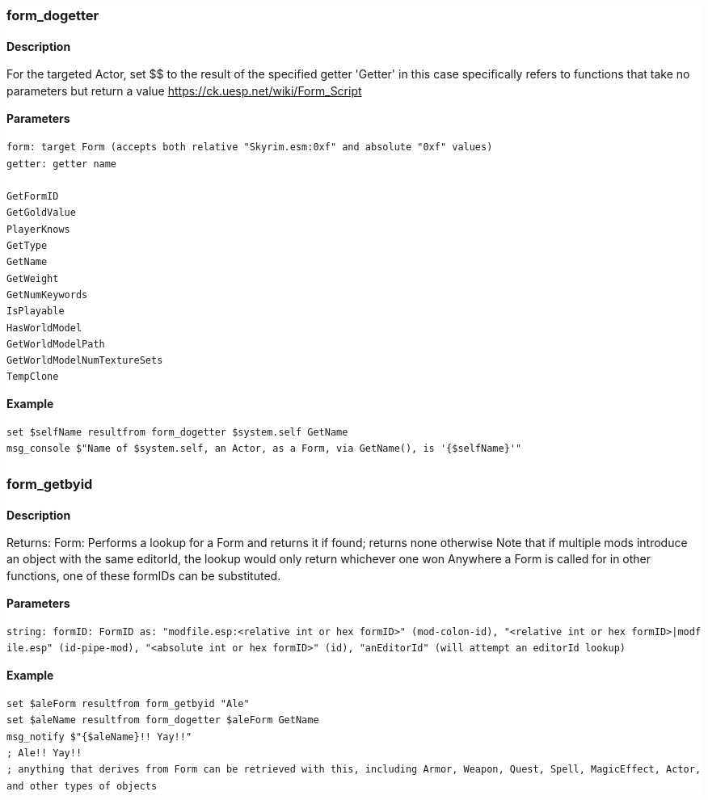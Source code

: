 

### form_dogetter

**Description**

For the targeted Actor, set $$ to the result of the specified getter
'Getter' in this case specifically refers to functions that take no parameters but return a value
https://ck.uesp.net/wiki/Form_Script

**Parameters**

    form: target Form (accepts both relative "Skyrim.esm:0xf" and absolute "0xf" values)  
    getter: getter name  

    GetFormID  
    GetGoldValue  
    PlayerKnows  
    GetType  
    GetName  
    GetWeight  
    GetNumKeywords  
    IsPlayable  
    HasWorldModel  
    GetWorldModelPath  
    GetWorldModelNumTextureSets  
    TempClone  


**Example**

    set $selfName resultfrom form_dogetter $system.self GetName  
    msg_console $"Name of $system.self, an Actor, as a Form, via GetName(), is '{$selfName}'"  



### form_getbyid

**Description**

Returns: Form: Performs a lookup for a Form and returns it if found; returns none otherwise
Note that if multiple mods introduce an object with the same editorId, the lookup would only return whichever one won
Anywhere a Form is called for in other functions, one of these formIDs can be substituted.

**Parameters**

    string: formID: FormID as: "modfile.esp:<relative int or hex formID>" (mod-colon-id), "<relative int or hex formID>|modfile.esp" (id-pipe-mod), "<absolute int or hex formID>" (id), "anEditorId" (will attempt an editorId lookup)  


**Example**

    set $aleForm resultfrom form_getbyid "Ale"  
    set $aleName resultfrom form_dogetter $aleForm GetName  
    msg_notify $"{$aleName}!! Yay!!"  
    ; Ale!! Yay!!  
    ; anything that derives from Form can be retrieved with this, including Armor, Weapon, Quest, Spell, MagicEffect, Actor, and other types of objects  
